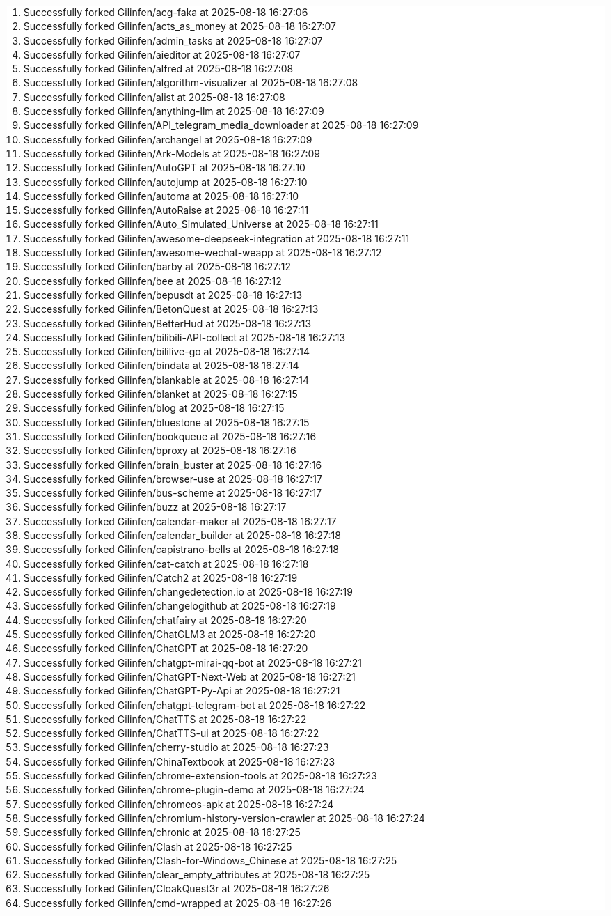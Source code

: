 1. Successfully forked Gilinfen/acg-faka at 2025-08-18 16:27:06
2. Successfully forked Gilinfen/acts_as_money at 2025-08-18 16:27:07
3. Successfully forked Gilinfen/admin_tasks at 2025-08-18 16:27:07
4. Successfully forked Gilinfen/aieditor at 2025-08-18 16:27:07
5. Successfully forked Gilinfen/alfred at 2025-08-18 16:27:08
6. Successfully forked Gilinfen/algorithm-visualizer at 2025-08-18 16:27:08
7. Successfully forked Gilinfen/alist at 2025-08-18 16:27:08
8. Successfully forked Gilinfen/anything-llm at 2025-08-18 16:27:09
9. Successfully forked Gilinfen/API_telegram_media_downloader at 2025-08-18 16:27:09
10. Successfully forked Gilinfen/archangel at 2025-08-18 16:27:09
11. Successfully forked Gilinfen/Ark-Models at 2025-08-18 16:27:09
12. Successfully forked Gilinfen/AutoGPT at 2025-08-18 16:27:10
13. Successfully forked Gilinfen/autojump at 2025-08-18 16:27:10
14. Successfully forked Gilinfen/automa at 2025-08-18 16:27:10
15. Successfully forked Gilinfen/AutoRaise at 2025-08-18 16:27:11
16. Successfully forked Gilinfen/Auto_Simulated_Universe at 2025-08-18 16:27:11
17. Successfully forked Gilinfen/awesome-deepseek-integration at 2025-08-18 16:27:11
18. Successfully forked Gilinfen/awesome-wechat-weapp at 2025-08-18 16:27:12
19. Successfully forked Gilinfen/barby at 2025-08-18 16:27:12
20. Successfully forked Gilinfen/bee at 2025-08-18 16:27:12
21. Successfully forked Gilinfen/bepusdt at 2025-08-18 16:27:13
22. Successfully forked Gilinfen/BetonQuest at 2025-08-18 16:27:13
23. Successfully forked Gilinfen/BetterHud at 2025-08-18 16:27:13
24. Successfully forked Gilinfen/bilibili-API-collect at 2025-08-18 16:27:13
25. Successfully forked Gilinfen/bililive-go at 2025-08-18 16:27:14
26. Successfully forked Gilinfen/bindata at 2025-08-18 16:27:14
27. Successfully forked Gilinfen/blankable at 2025-08-18 16:27:14
28. Successfully forked Gilinfen/blanket at 2025-08-18 16:27:15
29. Successfully forked Gilinfen/blog at 2025-08-18 16:27:15
30. Successfully forked Gilinfen/bluestone at 2025-08-18 16:27:15
31. Successfully forked Gilinfen/bookqueue at 2025-08-18 16:27:16
32. Successfully forked Gilinfen/bproxy at 2025-08-18 16:27:16
33. Successfully forked Gilinfen/brain_buster at 2025-08-18 16:27:16
34. Successfully forked Gilinfen/browser-use at 2025-08-18 16:27:17
35. Successfully forked Gilinfen/bus-scheme at 2025-08-18 16:27:17
36. Successfully forked Gilinfen/buzz at 2025-08-18 16:27:17
37. Successfully forked Gilinfen/calendar-maker at 2025-08-18 16:27:17
38. Successfully forked Gilinfen/calendar_builder at 2025-08-18 16:27:18
39. Successfully forked Gilinfen/capistrano-bells at 2025-08-18 16:27:18
40. Successfully forked Gilinfen/cat-catch at 2025-08-18 16:27:18
41. Successfully forked Gilinfen/Catch2 at 2025-08-18 16:27:19
42. Successfully forked Gilinfen/changedetection.io at 2025-08-18 16:27:19
43. Successfully forked Gilinfen/changelogithub at 2025-08-18 16:27:19
44. Successfully forked Gilinfen/chatfairy at 2025-08-18 16:27:20
45. Successfully forked Gilinfen/ChatGLM3 at 2025-08-18 16:27:20
46. Successfully forked Gilinfen/ChatGPT at 2025-08-18 16:27:20
47. Successfully forked Gilinfen/chatgpt-mirai-qq-bot at 2025-08-18 16:27:21
48. Successfully forked Gilinfen/ChatGPT-Next-Web at 2025-08-18 16:27:21
49. Successfully forked Gilinfen/ChatGPT-Py-Api at 2025-08-18 16:27:21
50. Successfully forked Gilinfen/chatgpt-telegram-bot at 2025-08-18 16:27:22
51. Successfully forked Gilinfen/ChatTTS at 2025-08-18 16:27:22
52. Successfully forked Gilinfen/ChatTTS-ui at 2025-08-18 16:27:22
53. Successfully forked Gilinfen/cherry-studio at 2025-08-18 16:27:23
54. Successfully forked Gilinfen/ChinaTextbook at 2025-08-18 16:27:23
55. Successfully forked Gilinfen/chrome-extension-tools at 2025-08-18 16:27:23
56. Successfully forked Gilinfen/chrome-plugin-demo at 2025-08-18 16:27:24
57. Successfully forked Gilinfen/chromeos-apk at 2025-08-18 16:27:24
58. Successfully forked Gilinfen/chromium-history-version-crawler at 2025-08-18 16:27:24
59. Successfully forked Gilinfen/chronic at 2025-08-18 16:27:25
60. Successfully forked Gilinfen/Clash at 2025-08-18 16:27:25
61. Successfully forked Gilinfen/Clash-for-Windows_Chinese at 2025-08-18 16:27:25
62. Successfully forked Gilinfen/clear_empty_attributes at 2025-08-18 16:27:25
63. Successfully forked Gilinfen/CloakQuest3r at 2025-08-18 16:27:26
64. Successfully forked Gilinfen/cmd-wrapped at 2025-08-18 16:27:26